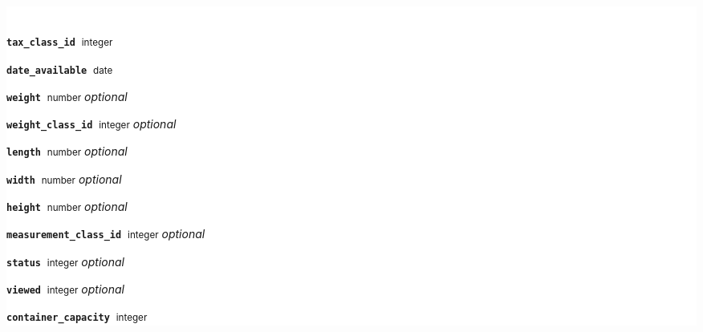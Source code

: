<input type="number" name="price" data-endpoint="POSTproducts" data-component="body"  hidden>
<br>
</p>
<p>
<b><code>tax_class_id</code></b>&nbsp;&nbsp;<small>integer</small>  &nbsp;
<input type="number" name="tax_class_id" data-endpoint="POSTproducts" data-component="body" required  hidden>
<br>
</p>
<p>
<b><code>date_available</code></b>&nbsp;&nbsp;<small>date</small>  &nbsp;
<input type="text" name="date_available" data-endpoint="POSTproducts" data-component="body" required  hidden>
<br>
</p>
<p>
<b><code>weight</code></b>&nbsp;&nbsp;<small>number</small>     <i>optional</i> &nbsp;
<input type="number" name="weight" data-endpoint="POSTproducts" data-component="body"  hidden>
<br>
</p>
<p>
<b><code>weight_class_id</code></b>&nbsp;&nbsp;<small>integer</small>     <i>optional</i> &nbsp;
<input type="number" name="weight_class_id" data-endpoint="POSTproducts" data-component="body"  hidden>
<br>
</p>
<p>
<b><code>length</code></b>&nbsp;&nbsp;<small>number</small>     <i>optional</i> &nbsp;
<input type="number" name="length" data-endpoint="POSTproducts" data-component="body"  hidden>
<br>
</p>
<p>
<b><code>width</code></b>&nbsp;&nbsp;<small>number</small>     <i>optional</i> &nbsp;
<input type="number" name="width" data-endpoint="POSTproducts" data-component="body"  hidden>
<br>
</p>
<p>
<b><code>height</code></b>&nbsp;&nbsp;<small>number</small>     <i>optional</i> &nbsp;
<input type="number" name="height" data-endpoint="POSTproducts" data-component="body"  hidden>
<br>
</p>
<p>
<b><code>measurement_class_id</code></b>&nbsp;&nbsp;<small>integer</small>     <i>optional</i> &nbsp;
<input type="number" name="measurement_class_id" data-endpoint="POSTproducts" data-component="body"  hidden>
<br>
</p>
<p>
<b><code>status</code></b>&nbsp;&nbsp;<small>integer</small>     <i>optional</i> &nbsp;
<input type="number" name="status" data-endpoint="POSTproducts" data-component="body"  hidden>
<br>
</p>
<p>
<b><code>viewed</code></b>&nbsp;&nbsp;<small>integer</small>     <i>optional</i> &nbsp;
<input type="number" name="viewed" data-endpoint="POSTproducts" data-component="body"  hidden>
<br>
</p>
<p>
<b><code>container_capacity</code></b>&nbsp;&nbsp;<small>integer</small>  &nbsp;
<input type="number" name="container_capacity" data-endpoint="POSTproducts" data-component="body" required  hidden>
<br>
</p>